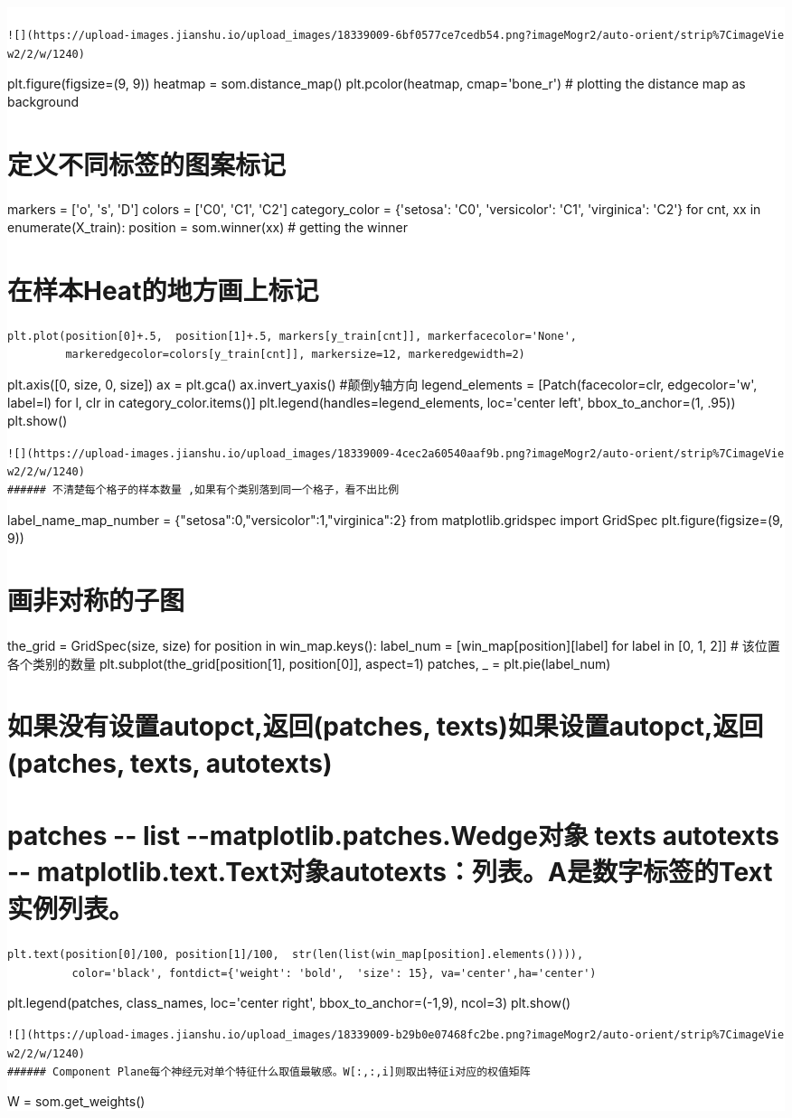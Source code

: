```

![](https://upload-images.jianshu.io/upload_images/18339009-6bf0577ce7cedb54.png?imageMogr2/auto-orient/strip%7CimageView2/2/w/1240)
```
plt.figure(figsize=(9, 9))
heatmap = som.distance_map()
plt.pcolor(heatmap, cmap='bone_r')  # plotting the distance map as background

# <span id="head12"> 定义不同标签的图案标记</span>
markers = ['o', 's', 'D']
colors = ['C0', 'C1', 'C2']
category_color = {'setosa': 'C0',
                  'versicolor': 'C1',
                  'virginica': 'C2'}
for cnt, xx in enumerate(X_train):
    position = som.winner(xx)  # getting the winner
# <span id="head13"> 在样本Heat的地方画上标记</span>
    plt.plot(position[0]+.5,  position[1]+.5, markers[y_train[cnt]], markerfacecolor='None',
             markeredgecolor=colors[y_train[cnt]], markersize=12, markeredgewidth=2)
plt.axis([0, size, 0, size])
ax = plt.gca()
ax.invert_yaxis() #颠倒y轴方向
legend_elements = [Patch(facecolor=clr, edgecolor='w', label=l) 
                   for l, clr in category_color.items()]
plt.legend(handles=legend_elements, loc='center left', bbox_to_anchor=(1, .95))
plt.show()
```
![](https://upload-images.jianshu.io/upload_images/18339009-4cec2a60540aaf9b.png?imageMogr2/auto-orient/strip%7CimageView2/2/w/1240)
###### 不清楚每个格子的样本数量 ,如果有个类别落到同一个格子，看不出比例
```
label_name_map_number = {"setosa":0,"versicolor":1,"virginica":2}
from matplotlib.gridspec import GridSpec
plt.figure(figsize=(9, 9))
# <span id="head14"> 画非对称的子图</span>
the_grid = GridSpec(size, size)
for position in win_map.keys():
    label_num = [win_map[position][label] 
                   for label in [0, 1, 2]] # 该位置各个类别的数量
    plt.subplot(the_grid[position[1], position[0]], aspect=1)
    patches, _ = plt.pie(label_num) 
# <span id="head15">如果没有设置autopct,返回(patches, texts)如果设置autopct,返回(patches, texts, autotexts)</span>
# <span id="head16">patches -- list --matplotlib.patches.Wedge对象 texts autotexts -- matplotlib.text.Text对象autotexts：列表。A是数字标签的Text实例列表。</span>
    plt.text(position[0]/100, position[1]/100,  str(len(list(win_map[position].elements()))),
              color='black', fontdict={'weight': 'bold',  'size': 15}, va='center',ha='center')
plt.legend(patches, class_names, loc='center right', bbox_to_anchor=(-1,9), ncol=3)
plt.show()
```
![](https://upload-images.jianshu.io/upload_images/18339009-b29b0e07468fc2be.png?imageMogr2/auto-orient/strip%7CimageView2/2/w/1240)
###### Component Plane每个神经元对单个特征什么取值最敏感。W[:,:,i]则取出特征i对应的权值矩阵
```
W = som.get_weights()